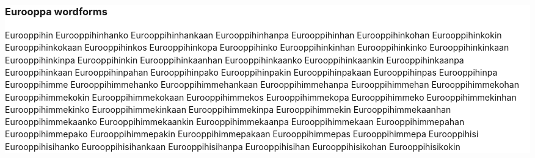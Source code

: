 
### Eurooppa wordforms

Eurooppihin
Eurooppihinhanko
Eurooppihinhankaan
Eurooppihinhanpa
Eurooppihinhan
Eurooppihinkohan
Eurooppihinkokin
Eurooppihinkokaan
Eurooppihinkos
Eurooppihinkopa
Eurooppihinko
Eurooppihinkinhan
Eurooppihinkinko
Eurooppihinkinkaan
Eurooppihinkinpa
Eurooppihinkin
Eurooppihinkaanhan
Eurooppihinkaanko
Eurooppihinkaankin
Eurooppihinkaanpa
Eurooppihinkaan
Eurooppihinpahan
Eurooppihinpako
Eurooppihinpakin
Eurooppihinpakaan
Eurooppihinpas
Eurooppihinpa
Eurooppihimme
Eurooppihimmehanko
Eurooppihimmehankaan
Eurooppihimmehanpa
Eurooppihimmehan
Eurooppihimmekohan
Eurooppihimmekokin
Eurooppihimmekokaan
Eurooppihimmekos
Eurooppihimmekopa
Eurooppihimmeko
Eurooppihimmekinhan
Eurooppihimmekinko
Eurooppihimmekinkaan
Eurooppihimmekinpa
Eurooppihimmekin
Eurooppihimmekaanhan
Eurooppihimmekaanko
Eurooppihimmekaankin
Eurooppihimmekaanpa
Eurooppihimmekaan
Eurooppihimmepahan
Eurooppihimmepako
Eurooppihimmepakin
Eurooppihimmepakaan
Eurooppihimmepas
Eurooppihimmepa
Eurooppihisi
Eurooppihisihanko
Eurooppihisihankaan
Eurooppihisihanpa
Eurooppihisihan
Eurooppihisikohan
Eurooppihisikokin